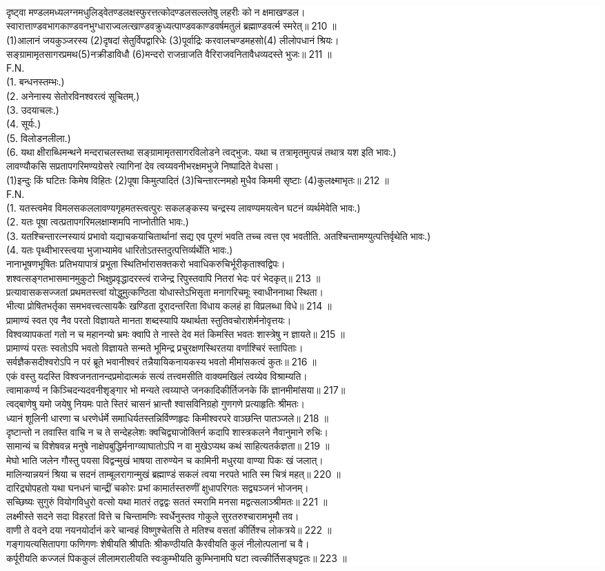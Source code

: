दृष्ट्वा मण्डलमध्यलग्नमधुलिड्वेतण्डलक्षस्फुरत्तत्कोदण्डलसल्लतेषु लहरीः को न क्षमाखण्डल।  
स्वारात्ताण्डवभागकाण्डवनभुग्धाराज्वलत्खाण्डवक्रुध्यत्पाण्डवकाण्डवर्षमतुलं ब्रह्माण्डवर्त्म स्मरेत्॥ 210 ॥  
(1)आलानं जयकुञ्जरस्य (2)दृषदां सेतुर्विपद्वारिधेः (3)पूर्वाद्रिः करवालचण्डमहसो(4) लीलोपधानं श्रियः।  
सङ्ग्रामामृतसागरप्रमथ(5)नक्रीडाविधौ (6)मन्दरो राजन्राजति वैरिराजवनितावैधव्यदस्ते भुजः॥ 211 ॥  
F.N.  
(1. बन्धनस्तम्भः.)  
(2. अनेनास्य सेतोरविनश्वरत्वं सूचितम्.)  
(3. उदयाचलः.)  
(4. सूर्यः.)  
(5. विलोडनलीला.)  
(6. यथा क्षीराब्धिमन्थने मन्दराचलस्तथा सङ्ग्रामामृतसागरविलोडने त्वद्भुजः. यथा च तत्रामृतमुत्पन्नं तथात्र यश इति भावः.)  
लावण्यौकसि सप्रतापगरिमण्यग्रेसरे त्यागिनां देव त्वय्यवनीभरक्षमभुजे निष्पादिते वेधसा।  
(1)इन्दुः किं घटितः किमेष विहितः (2)पूषा किमुत्पादितं (3)चिन्तारत्नमहो मुधैव किममी सृष्टाः (4)कुलक्ष्माभृतः॥ 212 ॥  
F.N.  
(1. यतस्त्वमेव विमलसकललावण्यगृहमतस्त्वत्पुरः सकलङ्कस्य चन्द्रस्य लावण्यमयत्वेन घटनं व्यर्थमेवेति भावः.)  
(2. यतः पूषा त्वत्प्रतापगरिमलक्षाम्शमपि नाप्नोतीति भावः.)  
(3. यतश्चिन्तारत्नस्यायं प्रभावो यद्याचकयाचितार्थानां सद्य एव पूरणं भवति तच्च त्वत्त एव भवतीति. अतश्चिन्तामण्युत्पत्तिर्वृथेति भावः.)  
(4. यतः पृथ्वीभारस्त्वया भुजाभ्यामेव धारितोऽतस्तदुत्पत्तिर्व्यर्थेति भावः.)  
नानाभूषणभूषितः प्रतिभयापात्रं प्रभूता स्थितिर्भारासक्तकरो भवाधिकरुचिर्भूरीकृताश्वद्विपः।  
शश्वत्सङ्गतभासमानमुकुटो भिक्षुप्रवृद्धादरस्त्वं राजेन्द्र रिपुस्तवापि नितरां भेदः परं भेदकृत्॥ 213 ॥  
प्रत्यावासकसज्जतां प्रथमतस्त्वां योद्धुमुत्कण्ठिता योधास्तेऽभिसृता मनागरिचमूः स्वाधीननाथा स्थिता।  
भीत्या प्रोषितभर्तृका समभवत्त्वत्सायकैः खण्डिता दूरादन्तरिता विधाय कलहं हा विप्रलब्धा विधे॥ 214 ॥  
प्रामाण्यं स्वत एव नैव परतो विज्ञायते मानता शब्दस्यापि यथार्थता स्तुतिवचोराशेर्मनोवृत्तयः।  
विश्वव्यापकतां गतो न च महानन्यो भ्रमः क्वापि ते नास्ते देव मतं किमस्ति भवतः शास्त्रेषु न ज्ञायते॥ 215 ॥  
प्रामाण्यं परतः स्वतोऽपि भवतो विज्ञायते सन्मते भूमिन्द्र प्रचुरक्षणस्थिरतया वर्णाश्चिरं स्तापिताः।  
सर्वज्ञैकसदीश्वरोऽपि न परं ब्रूते भवानीश्वरं तन्नैयायिकनायकस्य भवतो मीमांसकत्वं कुतः॥ 216 ॥  
एकं वस्तु यदस्ति विश्वजनतानन्दप्रमोदात्मकं सत्यं तत्त्वमसीति वाक्यमखिलं त्वय्येव विश्राम्यति।  
त्वामाकर्ण्य न किञ्चिदन्यदवनीशृङ्गार भो मन्यते त्वय्याप्ते जनकादिकीर्तिजनके किं ज्ञानमीमांसया॥ 217॥  
त्वद्बाणेषु यमो जयेषु नियमः पाते स्तिरं चासनं भ्रान्तौ श्वासविनिग्रहो गुणगणे प्रत्याहृतिः श्रीमतः।  
ध्यानं शूलिनी धारणा च धरणेर्धर्मे समाधिर्यतस्तन्निर्विण्णहृदः किमीश्वरपरे वाञ्छन्ति पातञ्जले॥ 218 ॥  
दृष्टान्तो न तवास्ति वाचि न च ते सन्देहलेशः क्वचिद्व्याजोक्तिर्न कदापि शास्त्रकलने नैवानुमाने रुचिः।  
सामान्यं च विशेषवन्न मनुषे नाक्षेपबुद्धिर्मनाग्व्याघातोऽपि न वा मुखेऽप्यथ कथं साहित्यतर्कज्ञता॥ 219 ॥  
मेघो भाति जलेन गौस्तु पयसा विद्वन्मुखं भाषया तारुण्येन च कामिनी मधुरया वाण्या पिकः खं जलात्।  
मालिन्यान्नयनं श्रिया च सदनं ताम्बूलरागान्मुखं ब्रह्माण्डं सकलं त्वया नरपते भाति स्म चित्रं महत्॥ 220 ॥  
दारिद्र्योपहतो यथा घनधनं चान्द्रीं चकोरः प्रभां कामार्तस्तरुणीं क्षुधापरिगतः सद्व्यञ्जनं भोजनम्।  
सच्छिष्यः सुगुरुं वियोगविधुरो वत्सो यथा मातरं तद्वद्वः सततं स्मरामि मनसा मद्वत्सलाञ्श्रीमतः॥ 221 ॥  
लक्ष्मीस्ते सदने सदा विहरतां वित्ते च चिन्तामणिः स्वर्धेनुस्तव गोकुले सुरतरुश्चारामभूमौ तव।  
वाणी ते वदने दया नयनयोर्दानं करे चान्वहं विष्णुश्चेतसि ते मतिश्च वसतां कीर्तिश्च लोकत्रये॥ 222 ॥  
गङ्गायत्यसितापगा फणिगणः शेषीयति श्रीपतिः श्रीकण्ठीयति कैरवीयति कुलं नीलोत्पलानां च वै।  
कर्पूरीयति कज्जलं पिककुलं लीलामरालीयति स्वःकुम्भीयति कुम्भिनामपि घटा त्वत्कीर्तिसङ्घट्टतः॥ 223 ॥  
